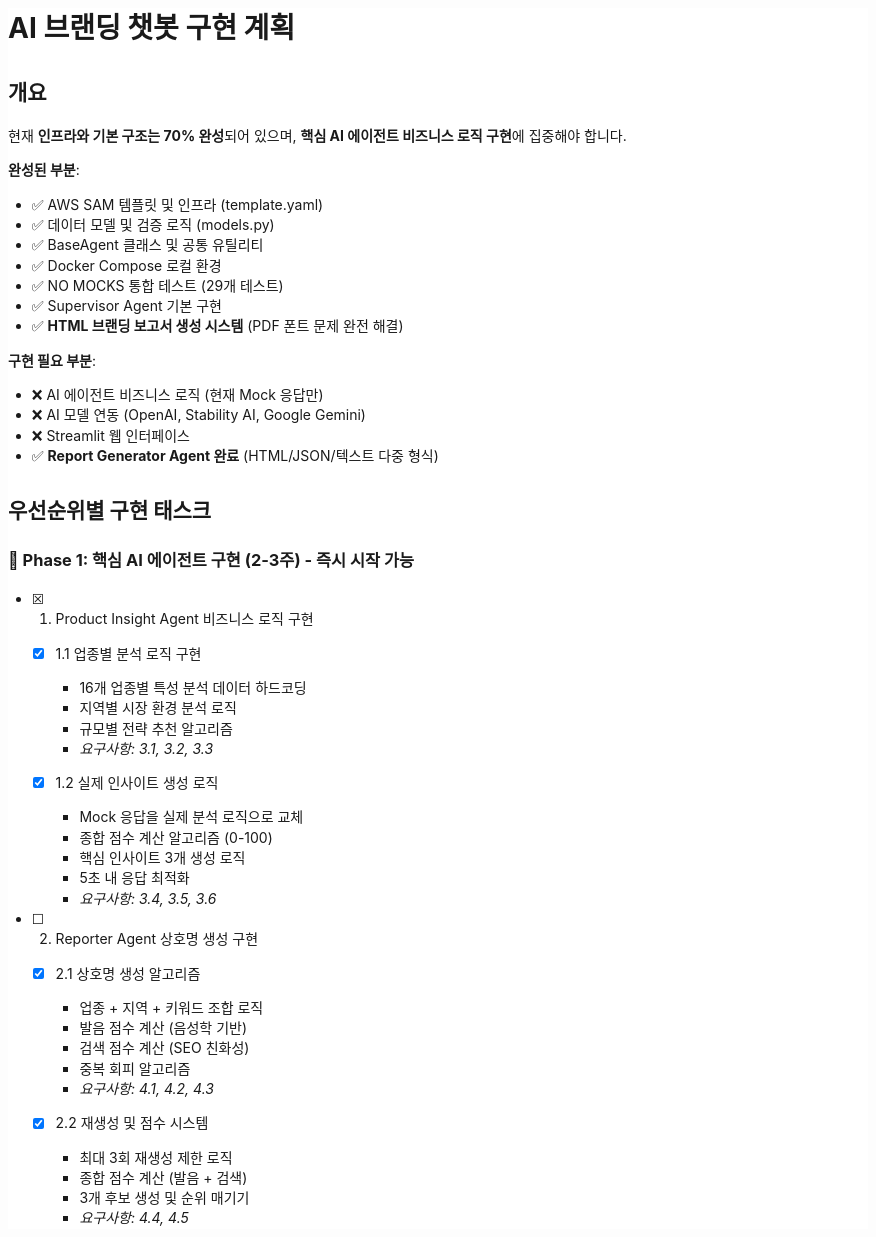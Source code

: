# AI 브랜딩 챗봇 구현 계획

## 개요

현재 **인프라와 기본 구조는 70% 완성**되어 있으며, **핵심 AI 에이전트 비즈니스 로직 구현**에 집중해야 합니다. 

**완성된 부분**:
- ✅ AWS SAM 템플릿 및 인프라 (template.yaml)
- ✅ 데이터 모델 및 검증 로직 (models.py)
- ✅ BaseAgent 클래스 및 공통 유틸리티
- ✅ Docker Compose 로컬 환경
- ✅ NO MOCKS 통합 테스트 (29개 테스트)
- ✅ Supervisor Agent 기본 구현
- ✅ **HTML 브랜딩 보고서 생성 시스템** (PDF 폰트 문제 완전 해결)

**구현 필요 부분**:
- ❌ AI 에이전트 비즈니스 로직 (현재 Mock 응답만)
- ❌ AI 모델 연동 (OpenAI, Stability AI, Google Gemini)
- ❌ Streamlit 웹 인터페이스
- ✅ **Report Generator Agent 완료** (HTML/JSON/텍스트 다중 형식)

## 우선순위별 구현 태스크

### 🎯 Phase 1: 핵심 AI 에이전트 구현 (2-3주) - **즉시 시작 가능**

- [x] 1. Product Insight Agent 비즈니스 로직 구현
  - [x] 1.1 업종별 분석 로직 구현
    - 16개 업종별 특성 분석 데이터 하드코딩
    - 지역별 시장 환경 분석 로직
    - 규모별 전략 추천 알고리즘
    - _요구사항: 3.1, 3.2, 3.3_

  - [x] 1.2 실제 인사이트 생성 로직
    - Mock 응답을 실제 분석 로직으로 교체
    - 종합 점수 계산 알고리즘 (0-100)
    - 핵심 인사이트 3개 생성 로직
    - 5초 내 응답 최적화
    - _요구사항: 3.4, 3.5, 3.6_

- [ ] 2. Reporter Agent 상호명 생성 구현
  - [x] 2.1 상호명 생성 알고리즘
    - 업종 + 지역 + 키워드 조합 로직
    - 발음 점수 계산 (음성학 기반)
    - 검색 점수 계산 (SEO 친화성)
    - 중복 회피 알고리즘
    - _요구사항: 4.1, 4.2, 4.3_

  - [x] 2.2 재생성 및 점수 시스템
    - 최대 3회 재생성 제한 로직
    - 종합 점수 계산 (발음 + 검색)
    - 3개 후보 생성 및 순위 매기기
    - _요구사항: 4.4, 4.5_
